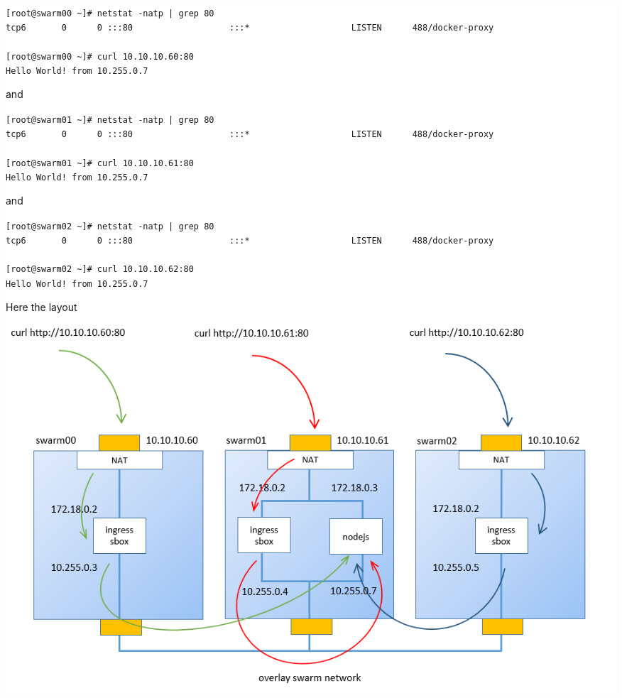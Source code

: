 ```
[root@swarm00 ~]# netstat -natp | grep 80
tcp6       0      0 :::80                   :::*                    LISTEN      488/docker-proxy

[root@swarm00 ~]# curl 10.10.10.60:80
Hello World! from 10.255.0.7
```

and
```
[root@swarm01 ~]# netstat -natp | grep 80
tcp6       0      0 :::80                   :::*                    LISTEN      488/docker-proxy

[root@swarm01 ~]# curl 10.10.10.61:80
Hello World! from 10.255.0.7
```

and
```
[root@swarm02 ~]# netstat -natp | grep 80
tcp6       0      0 :::80                   :::*                    LISTEN      488/docker-proxy

[root@swarm02 ~]# curl 10.10.10.62:80
Hello World! from 10.255.0.7
```


Here the layout

![](../img/swarm-layout-03.png?raw=true)
